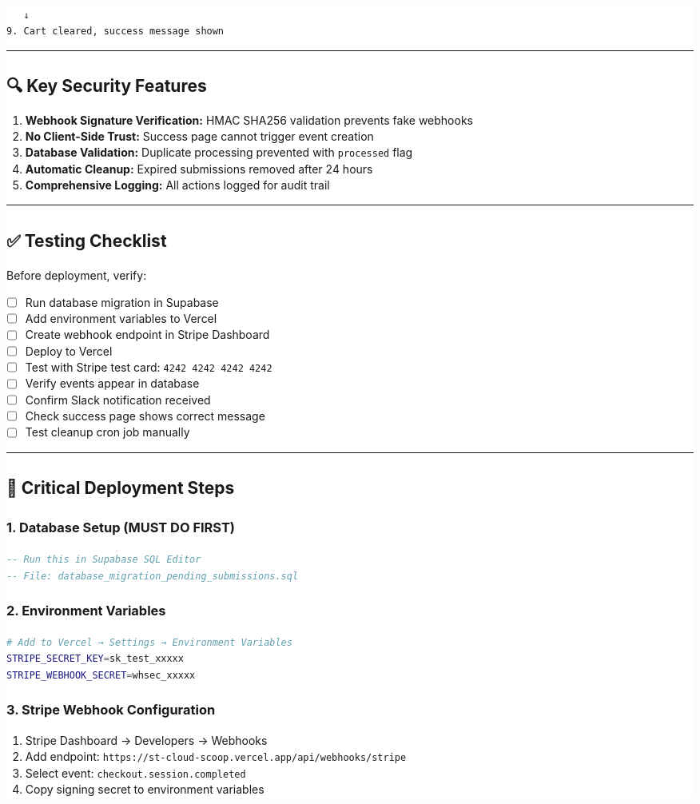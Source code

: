 ```
   ↓
9. Cart cleared, success message shown
```

---

## 🔍 Key Security Features

1. **Webhook Signature Verification:** HMAC SHA256 validation prevents fake webhooks
2. **No Client-Side Trust:** Success page cannot trigger event creation
3. **Database Validation:** Duplicate processing prevented with `processed` flag
4. **Automatic Cleanup:** Expired submissions removed after 24 hours
5. **Comprehensive Logging:** All actions logged for audit trail

---

## ✅ Testing Checklist

Before deployment, verify:

- [ ] Run database migration in Supabase
- [ ] Add environment variables to Vercel
- [ ] Create webhook endpoint in Stripe Dashboard
- [ ] Deploy to Vercel
- [ ] Test with Stripe test card: `4242 4242 4242 4242`
- [ ] Verify events appear in database
- [ ] Confirm Slack notification received
- [ ] Check success page shows correct message
- [ ] Test cleanup cron job manually

---

## 🚨 Critical Deployment Steps

### 1. Database Setup (MUST DO FIRST)
```sql
-- Run this in Supabase SQL Editor
-- File: database_migration_pending_submissions.sql
```

### 2. Environment Variables
```bash
# Add to Vercel → Settings → Environment Variables
STRIPE_SECRET_KEY=sk_test_xxxxx
STRIPE_WEBHOOK_SECRET=whsec_xxxxx
```

### 3. Stripe Webhook Configuration
1. Stripe Dashboard → Developers → Webhooks
2. Add endpoint: `https://st-cloud-scoop.vercel.app/api/webhooks/stripe`
3. Select event: `checkout.session.completed`
4. Copy signing secret to environment variables
